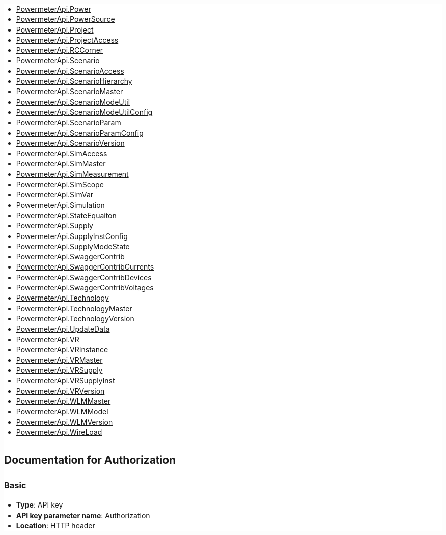  - [PowermeterApi.Power](docs/Power.md)
 - [PowermeterApi.PowerSource](docs/PowerSource.md)
 - [PowermeterApi.Project](docs/Project.md)
 - [PowermeterApi.ProjectAccess](docs/ProjectAccess.md)
 - [PowermeterApi.RCCorner](docs/RCCorner.md)
 - [PowermeterApi.Scenario](docs/Scenario.md)
 - [PowermeterApi.ScenarioAccess](docs/ScenarioAccess.md)
 - [PowermeterApi.ScenarioHierarchy](docs/ScenarioHierarchy.md)
 - [PowermeterApi.ScenarioMaster](docs/ScenarioMaster.md)
 - [PowermeterApi.ScenarioModeUtil](docs/ScenarioModeUtil.md)
 - [PowermeterApi.ScenarioModeUtilConfig](docs/ScenarioModeUtilConfig.md)
 - [PowermeterApi.ScenarioParam](docs/ScenarioParam.md)
 - [PowermeterApi.ScenarioParamConfig](docs/ScenarioParamConfig.md)
 - [PowermeterApi.ScenarioVersion](docs/ScenarioVersion.md)
 - [PowermeterApi.SimAccess](docs/SimAccess.md)
 - [PowermeterApi.SimMaster](docs/SimMaster.md)
 - [PowermeterApi.SimMeasurement](docs/SimMeasurement.md)
 - [PowermeterApi.SimScope](docs/SimScope.md)
 - [PowermeterApi.SimVar](docs/SimVar.md)
 - [PowermeterApi.Simulation](docs/Simulation.md)
 - [PowermeterApi.StateEquaiton](docs/StateEquaiton.md)
 - [PowermeterApi.Supply](docs/Supply.md)
 - [PowermeterApi.SupplyInstConfig](docs/SupplyInstConfig.md)
 - [PowermeterApi.SupplyModeState](docs/SupplyModeState.md)
 - [PowermeterApi.SwaggerContrib](docs/SwaggerContrib.md)
 - [PowermeterApi.SwaggerContribCurrents](docs/SwaggerContribCurrents.md)
 - [PowermeterApi.SwaggerContribDevices](docs/SwaggerContribDevices.md)
 - [PowermeterApi.SwaggerContribVoltages](docs/SwaggerContribVoltages.md)
 - [PowermeterApi.Technology](docs/Technology.md)
 - [PowermeterApi.TechnologyMaster](docs/TechnologyMaster.md)
 - [PowermeterApi.TechnologyVersion](docs/TechnologyVersion.md)
 - [PowermeterApi.UpdateData](docs/UpdateData.md)
 - [PowermeterApi.VR](docs/VR.md)
 - [PowermeterApi.VRInstance](docs/VRInstance.md)
 - [PowermeterApi.VRMaster](docs/VRMaster.md)
 - [PowermeterApi.VRSupply](docs/VRSupply.md)
 - [PowermeterApi.VRSupplyInst](docs/VRSupplyInst.md)
 - [PowermeterApi.VRVersion](docs/VRVersion.md)
 - [PowermeterApi.WLMMaster](docs/WLMMaster.md)
 - [PowermeterApi.WLMModel](docs/WLMModel.md)
 - [PowermeterApi.WLMVersion](docs/WLMVersion.md)
 - [PowermeterApi.WireLoad](docs/WireLoad.md)


## Documentation for Authorization



### Basic


- **Type**: API key
- **API key parameter name**: Authorization
- **Location**: HTTP header

